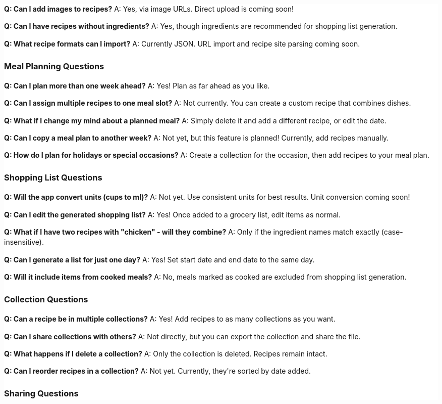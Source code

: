 **Q: Can I add images to recipes?**
A: Yes, via image URLs. Direct upload is coming soon!

**Q: Can I have recipes without ingredients?**
A: Yes, though ingredients are recommended for shopping list generation.

**Q: What recipe formats can I import?**
A: Currently JSON. URL import and recipe site parsing coming soon.

### Meal Planning Questions

**Q: Can I plan more than one week ahead?**
A: Yes! Plan as far ahead as you like.

**Q: Can I assign multiple recipes to one meal slot?**
A: Not currently. You can create a custom recipe that combines dishes.

**Q: What if I change my mind about a planned meal?**
A: Simply delete it and add a different recipe, or edit the date.

**Q: Can I copy a meal plan to another week?**
A: Not yet, but this feature is planned! Currently, add recipes manually.

**Q: How do I plan for holidays or special occasions?**
A: Create a collection for the occasion, then add recipes to your meal plan.

### Shopping List Questions

**Q: Will the app convert units (cups to ml)?**
A: Not yet. Use consistent units for best results. Unit conversion coming soon!

**Q: Can I edit the generated shopping list?**
A: Yes! Once added to a grocery list, edit items as normal.

**Q: What if I have two recipes with "chicken" - will they combine?**
A: Only if the ingredient names match exactly (case-insensitive).

**Q: Can I generate a list for just one day?**
A: Yes! Set start date and end date to the same day.

**Q: Will it include items from cooked meals?**
A: No, meals marked as cooked are excluded from shopping list generation.

### Collection Questions

**Q: Can a recipe be in multiple collections?**
A: Yes! Add recipes to as many collections as you want.

**Q: Can I share collections with others?**
A: Not directly, but you can export the collection and share the file.

**Q: What happens if I delete a collection?**
A: Only the collection is deleted. Recipes remain intact.

**Q: Can I reorder recipes in a collection?**
A: Not yet. Currently, they're sorted by date added.

### Sharing Questions
